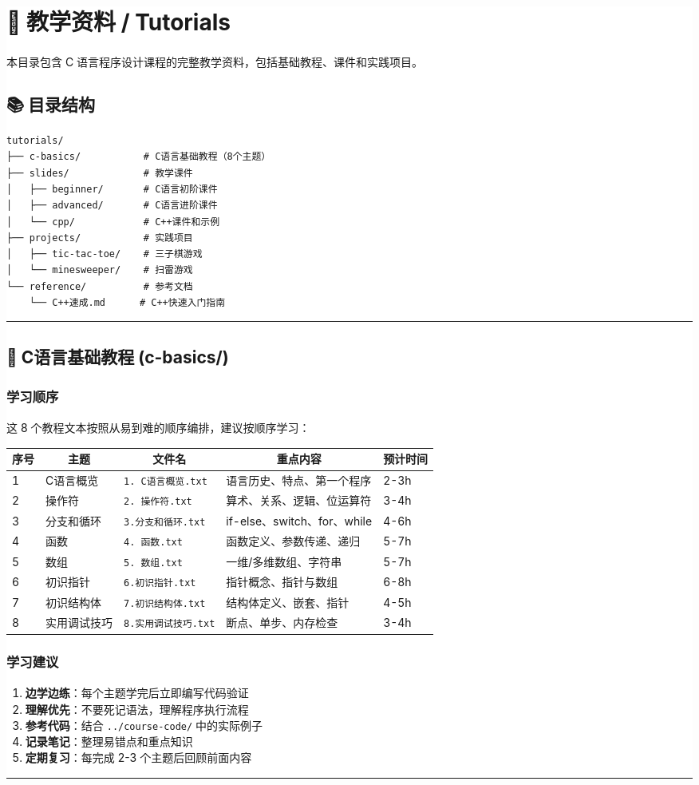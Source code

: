 # 📖 教学资料 / Tutorials

本目录包含 C 语言程序设计课程的完整教学资料，包括基础教程、课件和实践项目。

## 📚 目录结构

```
tutorials/
├── c-basics/           # C语言基础教程（8个主题）
├── slides/             # 教学课件
│   ├── beginner/       # C语言初阶课件
│   ├── advanced/       # C语言进阶课件
│   └── cpp/            # C++课件和示例
├── projects/           # 实践项目
│   ├── tic-tac-toe/    # 三子棋游戏
│   └── minesweeper/    # 扫雷游戏
└── reference/          # 参考文档
    └── C++速成.md      # C++快速入门指南
```

---

## 📝 C语言基础教程 (c-basics/)

### 学习顺序

这 8 个教程文本按照从易到难的顺序编排，建议按顺序学习：

| 序号 | 主题 | 文件名 | 重点内容 | 预计时间 |
|------|------|--------|----------|----------|
| 1 | C语言概览 | `1. C语言概览.txt` | 语言历史、特点、第一个程序 | 2-3h |
| 2 | 操作符 | `2. 操作符.txt` | 算术、关系、逻辑、位运算符 | 3-4h |
| 3 | 分支和循环 | `3.分支和循环.txt` | if-else、switch、for、while | 4-6h |
| 4 | 函数 | `4. 函数.txt` | 函数定义、参数传递、递归 | 5-7h |
| 5 | 数组 | `5. 数组.txt` | 一维/多维数组、字符串 | 5-7h |
| 6 | 初识指针 | `6.初识指针.txt` | 指针概念、指针与数组 | 6-8h |
| 7 | 初识结构体 | `7.初识结构体.txt` | 结构体定义、嵌套、指针 | 4-5h |
| 8 | 实用调试技巧 | `8.实用调试技巧.txt` | 断点、单步、内存检查 | 3-4h |

### 学习建议

1. **边学边练**：每个主题学完后立即编写代码验证
2. **理解优先**：不要死记语法，理解程序执行流程
3. **参考代码**：结合 `../course-code/` 中的实际例子
4. **记录笔记**：整理易错点和重点知识
5. **定期复习**：每完成 2-3 个主题后回顾前面内容

---